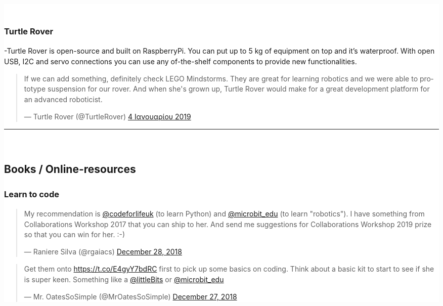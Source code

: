 <iframe width="560" height="315" src="https://www.youtube.com/embed/ImO7a7bHtCk" frameborder="0" allow="accelerometer; autoplay;  encrypted-media; gyroscope; picture-in-picture" allowfullscreen></iframe>


<br>

### Turtle Rover 

-Turtle Rover is open-source and built on RaspberryPi. You can put up to 5 kg of equipment on top and it’s waterproof. With open USB, I2C and servo connections you can use any of-the-shelf components to provide new functionalities.

<blockquote class="twitter-tweet" data-lang="el"><p lang="en" dir="ltr">If we can add something, definitely check LEGO Mindstorms. They are great for learning robotics and we were able to prototype suspension for our rover. And when she&#39;s grown up, Turtle Rover would make for a great development platform for an advanced roboticist.</p>&mdash; Turtle Rover (@TurtleRover) <a href="https://twitter.com/TurtleRover/status/1081113886554636288?ref_src=twsrc%5Etfw">4 Ιανουαρίου 2019</a></blockquote>
<script async src="https://platform.twitter.com/widgets.js" charset="utf-8"></script>

<iframe width="560" height="315" src="https://www.youtube.com/embed/QS7iAhhMRHY" frameborder="0" allow="accelerometer; autoplay; encrypted-media; gyroscope; picture-in-picture" allowfullscreen></iframe>




***

<br>


## Books / Online-resources

### Learn to code

<blockquote class="twitter-tweet" data-conversation="none" data-lang="en"><p lang="en" dir="ltr">My recommendation is <a href="https://twitter.com/codeforlifeuk?ref_src=twsrc%5Etfw">@codeforlifeuk</a> (to learn Python) and <a href="https://twitter.com/microbit_edu?ref_src=twsrc%5Etfw">@microbit_edu</a> (to learn &quot;robotics&quot;). I have something from Collaborations Workshop 2017 that you can ship to her. And send me suggestions for Collaborations Workshop 2019 prize so that you can win for her. :-)</p>&mdash; Raniere Silva (@rgaiacs) <a href="https://twitter.com/rgaiacs/status/1078652274304528385?ref_src=twsrc%5Etfw">December 28, 2018</a></blockquote>
<script async src="https://platform.twitter.com/widgets.js" charset="utf-8"></script>


<blockquote class="twitter-tweet" data-conversation="none" data-lang="en"><p lang="en" dir="ltr">Get them onto <a href="https://t.co/E4gyY7bdRC">https://t.co/E4gyY7bdRC</a> first to pick up some basics on coding. Think about a basic kit to start to see if she is super keen. Something like a <a href="https://twitter.com/littleBits?ref_src=twsrc%5Etfw">@littleBits</a> or <a href="https://twitter.com/microbit_edu?ref_src=twsrc%5Etfw">@microbit_edu</a></p>&mdash; Mr. OatesSoSimple (@MrOatesSoSimple) <a href="https://twitter.com/MrOatesSoSimple/status/1078355337307176960?ref_src=twsrc%5Etfw">December 27, 2018</a></blockquote>
<script async src="https://platform.twitter.com/widgets.js" charset="utf-8"></script>
